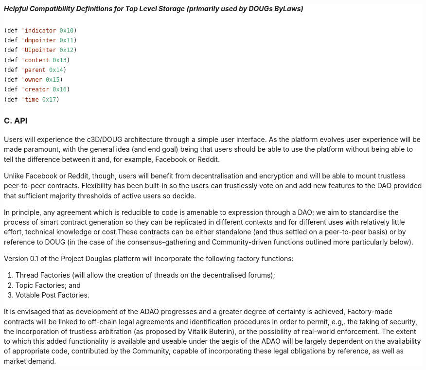 ##### Helpful Compatibility Definitions for Top Level Storage (primarily used by DOUGs ByLaws)

```lisp
(def 'indicator 0x10)
(def 'dmpointer 0x11)
(def 'UIpointer 0x12)
(def 'content 0x13)
(def 'parent 0x14)
(def 'owner 0x15)
(def 'creator 0x16)
(def 'time 0x17)
```

### C. API

Users will experience the c3D/DOUG architecture through a simple user interface. As the platform evolves user experience will be made paramount, with the general idea (and end goal) being that users should be able to use the platform without being able to tell the difference between it and, for example, Facebook or Reddit. 

Unlike Facebook or Reddit, though, users will benefit from decentralisation and encryption and will be able to mount trustless peer-to-peer contracts. Flexibility has been built-in so the users can trustlessly vote on and add new features to the DAO provided that sufficient majority thresholds of active users so decide. 

In principle, any agreement which is reducible to code is amenable to expression through a DAO; we aim to standardise the process of smart contract generation so they can be replicated in different contexts and for different uses with relatively little effort, technical knowledge or cost.These contracts can be either standalone (and thus settled on a peer-to-peer basis) or by reference to DOUG (in the case of the consensus-gathering and Community-driven functions outlined more particularly below). 

Version 0.1 of the Project Douglas platform will incorporate the following factory functions:

1. Thread Factories (will allow the creation of threads on the decentralised forums);
2. Topic Factories; and
3. Votable Post Factories. 

It is envisaged that as development of the ADAO progresses and a greater degree of certainty is achieved, Factory-made contracts will be linked to off-chain legal agreements and identification procedures in order to permit, e.g,. the taking of security, the incorporation of trustless arbitration (as proposed by Vitalik Buterin), or the possibility of real-world enforcement. The extent to which this added functionality is available and useable under the aegis of the ADAO will be largely dependent on the availability of appropriate code, contributed by the Community, capable of incorporating these legal obligations by reference, as well as market demand.
